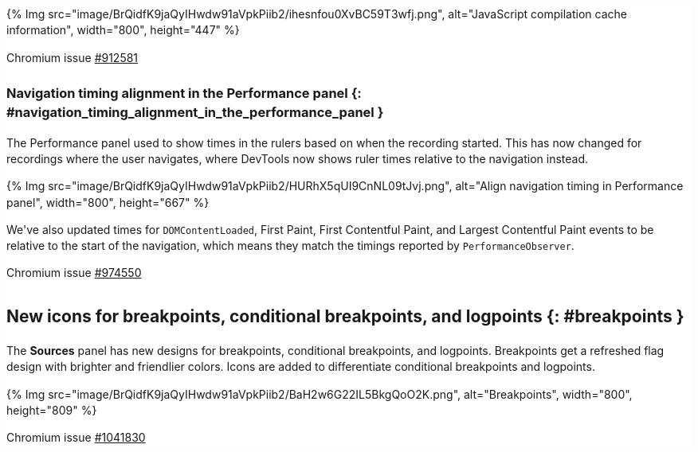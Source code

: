 {% Img src="image/BrQidfK9jaQyIHwdw91aVpkPiib2/ihesnfou0XvBC59T3wfj.png", alt="JavaScript compilation cache information", width="800", height="447" %}

Chromium issue [#912581][28]

### Navigation timing alignment in the Performance panel {: #navigation_timing_alignment_in_the_performance_panel }

The Performance panel used to show times in the rulers based on when the recording started. This has
now changed for recordings where the user navigates, where DevTools now shows ruler times relative
to the navigation instead.

{% Img src="image/BrQidfK9jaQyIHwdw91aVpkPiib2/HURhX5qUI9CnNL09tJvj.png", alt="Align navigation timing in Performance panel", width="800", height="667" %}

We've also updated times for `DOMContentLoaded`, First Paint, First Contentful Paint, and Largest
Contentful Paint events to be relative to the start of the navigation, which means they match the
timings reported by `PerformanceObserver`.

Chromium issue [#974550][29]

## New icons for breakpoints, conditional breakpoints, and logpoints {: #breakpoints }

The **Sources** panel has new designs for breakpoints, conditional breakpoints, and logpoints.
Breakpoints get a refreshed flag design with brighter and friendlier colors. Icons are added to
differentiate conditional breakpoints and logpoints.

{% Img src="image/BrQidfK9jaQyIHwdw91aVpkPiib2/BaH2w6G22IL5BkgQoO2K.png", alt="Breakpoints", width="800", height="809" %}

Chromium issue [#1041830][30]

[1]: https://drafts.csswg.org/cssom/
[2]: /web/updates/2019/02/constructable-stylesheets
[3]: /web/fundamentals/web-components/shadowdom
[4]: https://crbug.com/946975
[5]: https://web.dev/lighthouse-whats-new-6.0/
[6]: https://github.com/GoogleChrome/lighthouse/releases/tag/v6.0.0
[7]: https://web.dev/vitals/#core-web-vitals
[8]: https://crbug.com/772558
[9]: https://web.dev/lcp/
[10]: https://web.dev/first-meaningful-paint/
[11]: https://crbug.com/1096008
[12]: https://v8.dev/features/optional-chaining
[13]: https://v8.dev/features/class-fields#private-class-fields
[14]: https://v8.dev/features/nullish-coalescing
[15]: https://crbug.com/1083214
[16]: https://crbug.com/1073903
[17]: https://crbug.com/1083797
[18]: https://web.dev/app-shortcuts
[19]: https://crbug.com/955497
[20]: https://crbug.com/1066579
[21]: https://crbug.com/1073899
[22]: https://crbug.com/1071432
[23]: https://developers.google.com/docs/devtools/sources#edit
[24]: https://crbug.com/800028
[25]: https://crbug.com/1082963
[26]: https://crbug.com/1055875
[27]: https://v8.dev/blog/code-caching-for-devs
[28]: https://crbug.com/912581
[29]: https://crbug.com/974550
[30]: https://crbug.com/1041830
